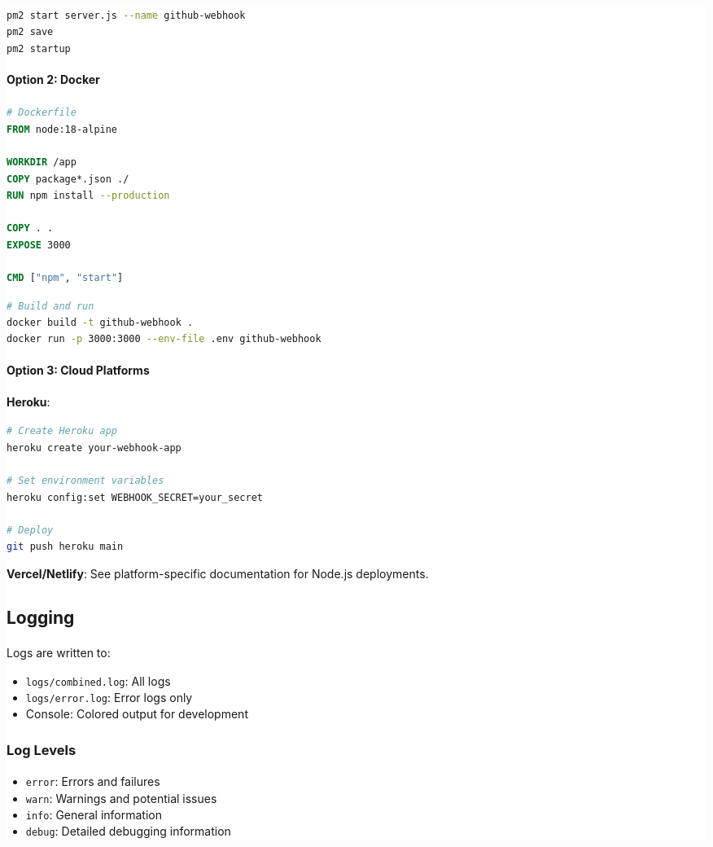 ```bash
pm2 start server.js --name github-webhook
pm2 save
pm2 startup
```

#### Option 2: Docker

```dockerfile
# Dockerfile
FROM node:18-alpine

WORKDIR /app
COPY package*.json ./
RUN npm install --production

COPY . .
EXPOSE 3000

CMD ["npm", "start"]
```

```bash
# Build and run
docker build -t github-webhook .
docker run -p 3000:3000 --env-file .env github-webhook
```

#### Option 3: Cloud Platforms

**Heroku**:
```bash
# Create Heroku app
heroku create your-webhook-app

# Set environment variables
heroku config:set WEBHOOK_SECRET=your_secret

# Deploy
git push heroku main
```

**Vercel/Netlify**: See platform-specific documentation for Node.js deployments.

## Logging

Logs are written to:
- `logs/combined.log`: All logs
- `logs/error.log`: Error logs only
- Console: Colored output for development

### Log Levels
- `error`: Errors and failures
- `warn`: Warnings and potential issues
- `info`: General information
- `debug`: Detailed debugging information
